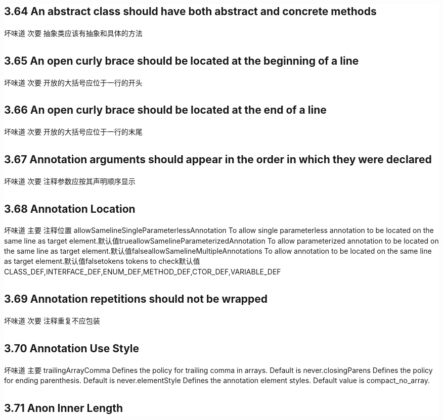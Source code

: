 ## 3.64 An abstract class should have both abstract and concrete methods

坏味道 次要
抽象类应该有抽象和具体的方法

## 3.65 An open curly brace should be located at the beginning of a line

坏味道 次要
开放的大括号应位于一行的开头

## 3.66 An open curly brace should be located at the end of a line

坏味道 次要
开放的大括号应位于一行的末尾

## 3.67 Annotation arguments should appear in the order in which they were declared

坏味道 次要
注释参数应按其声明顺序显示

## 3.68 Annotation Location

坏味道 主要
注释位置
allowSamelineSingleParameterlessAnnotation
To allow single parameterless annotation to be located on the same line as target element.默认值trueallowSamelineParameterizedAnnotation
To allow parameterized annotation to be located on the same line as target element.默认值falseallowSamelineMultipleAnnotations
To allow annotation to be located on the same line as target element.默认值falsetokens
tokens to check默认值CLASS_DEF,INTERFACE_DEF,ENUM_DEF,METHOD_DEF,CTOR_DEF,VARIABLE_DEF

## 3.69 Annotation repetitions should not be wrapped

坏味道 次要
注释重复不应包装

## 3.70 Annotation Use Style

坏味道 主要
trailingArrayComma
Defines the policy for trailing comma in arrays. Default is never.closingParens
Defines the policy for ending parenthesis. Default is never.elementStyle
Defines the annotation element styles. Default value is compact_no_array.

## 3.71 Anon Inner Length

